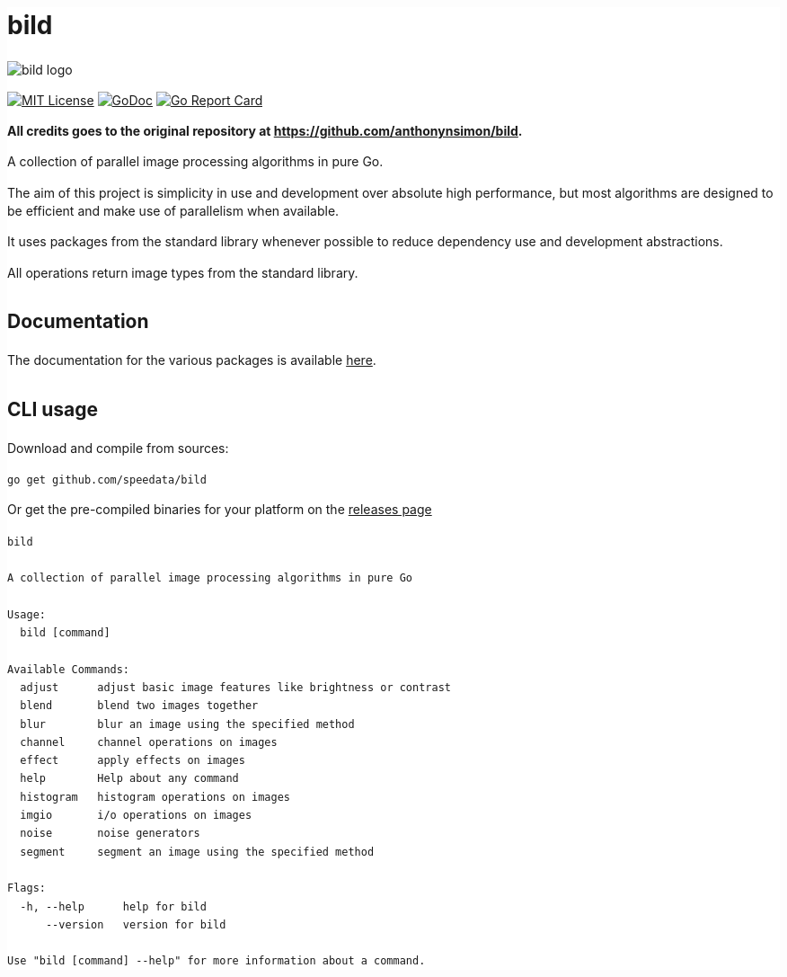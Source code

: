 # bild

![bild logo](assets/img/logo.png)

[![MIT License](https://img.shields.io/github/license/mashape/apistatus.svg?maxAge=2592000)](https://github.com/speedata/bild/blob/master/LICENSE)
[![GoDoc](https://godoc.org/github.com/speedata/bild?status.svg)](https://godoc.org/github.com/speedata/bild)
[![Go Report Card](https://goreportcard.com/badge/github.com/speedata/bild)](https://goreportcard.com/report/github.com/speedata/bild)

**All credits goes to the original repository at https://github.com/anthonynsimon/bild.**

A collection of parallel image processing algorithms in pure Go.

The aim of this project is simplicity in use and development over absolute high performance, but most algorithms are designed to be efficient and make use of parallelism when available.

It uses packages from the standard library whenever possible to reduce dependency use and development abstractions.

All operations return image types from the standard library.

## Documentation
The documentation for the various packages is available [here](https://pkg.go.dev/mod/github.com/speedata/bild?tab=packages).


## CLI usage

Download and compile from sources:
```
go get github.com/speedata/bild
```

Or get the pre-compiled binaries for your platform on the [releases page](https://github.com/speedata/bild/releases)


```
bild

A collection of parallel image processing algorithms in pure Go

Usage:
  bild [command]

Available Commands:
  adjust      adjust basic image features like brightness or contrast
  blend       blend two images together
  blur        blur an image using the specified method
  channel     channel operations on images
  effect      apply effects on images
  help        Help about any command
  histogram   histogram operations on images
  imgio       i/o operations on images
  noise       noise generators
  segment     segment an image using the specified method

Flags:
  -h, --help      help for bild
      --version   version for bild

Use "bild [command] --help" for more information about a command.
```
